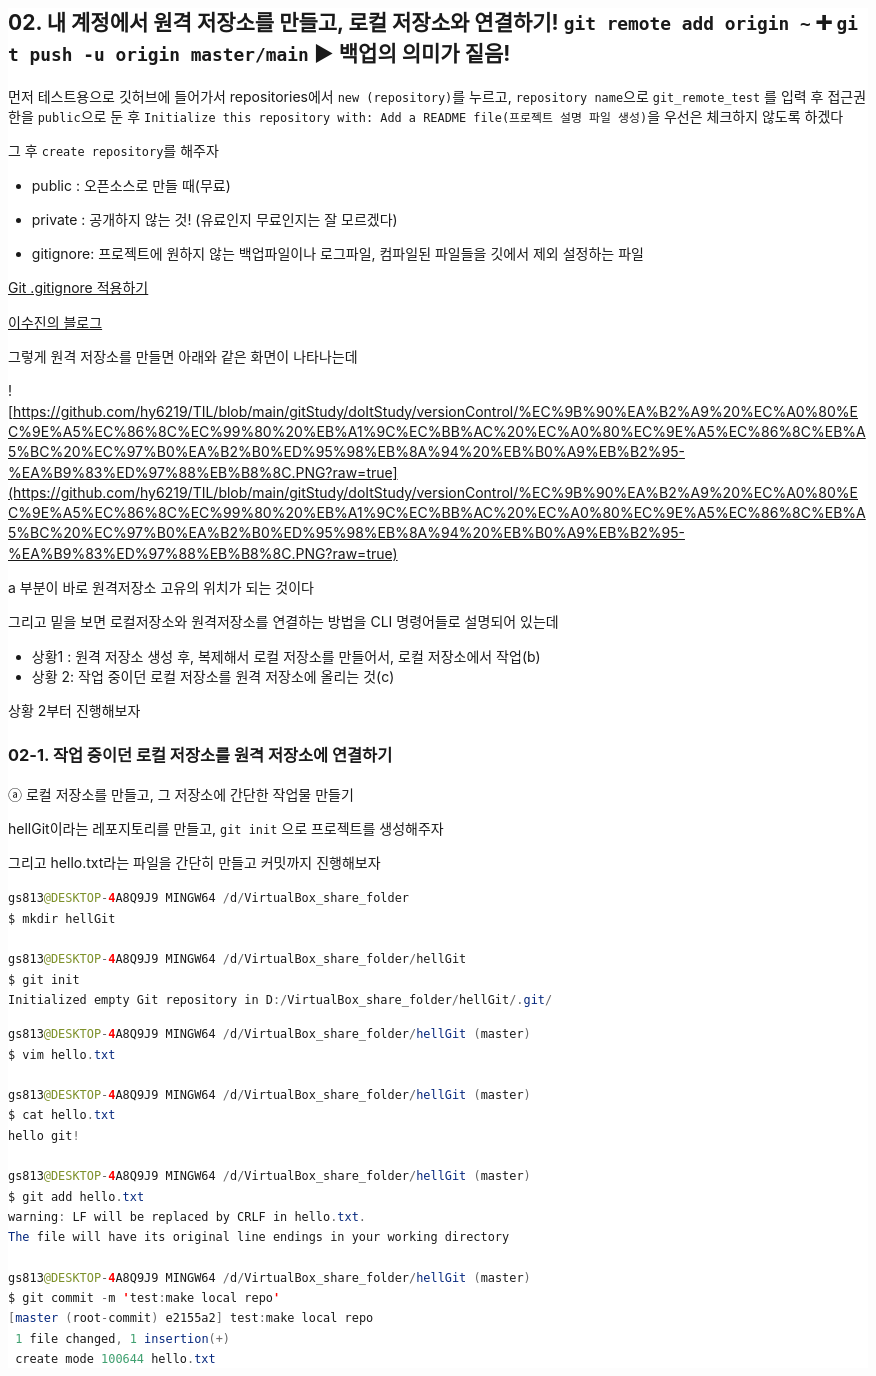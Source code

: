 ## 02. 내 계정에서 원격 저장소를 만들고, 로컬 저장소와 연결하기! `git remote add origin ~` ➕ `git push -u origin master/main` ▶️ 백업의 의미가 짙음!

먼저 테스트용으로 깃허브에 들어가서 repositories에서 `new (repository)`를 누르고, `repository name`으로 `git_remote_test` 를 입력 후 접근권한을  `public`으로 둔 후 `Initialize this repository with: Add a README file(프로젝트 설명 파일 생성)`을 우선은 체크하지 않도록 하겠다

그 후 `create repository`를 해주자

- public : 오픈소스로 만들 때(무료)
- private : 공개하지 않는 것! (유료인지 무료인지는 잘 모르겠다)

- gitignore: 프로젝트에 원하지 않는 백업파일이나 로그파일, 컴파일된 파일들을 깃에서 제외 설정하는 파일

[Git .gitignore 적용하기](https://nesoy.github.io/articles/2017-01/Git-Ignore)

[이수진의 블로그](https://lsjsj92.tistory.com/566)

그렇게 원격 저장소를 만들면 아래와 같은 화면이 나타나는데

![https://github.com/hy6219/TIL/blob/main/gitStudy/doItStudy/versionControl/%EC%9B%90%EA%B2%A9%20%EC%A0%80%EC%9E%A5%EC%86%8C%EC%99%80%20%EB%A1%9C%EC%BB%AC%20%EC%A0%80%EC%9E%A5%EC%86%8C%EB%A5%BC%20%EC%97%B0%EA%B2%B0%ED%95%98%EB%8A%94%20%EB%B0%A9%EB%B2%95-%EA%B9%83%ED%97%88%EB%B8%8C.PNG?raw=true](https://github.com/hy6219/TIL/blob/main/gitStudy/doItStudy/versionControl/%EC%9B%90%EA%B2%A9%20%EC%A0%80%EC%9E%A5%EC%86%8C%EC%99%80%20%EB%A1%9C%EC%BB%AC%20%EC%A0%80%EC%9E%A5%EC%86%8C%EB%A5%BC%20%EC%97%B0%EA%B2%B0%ED%95%98%EB%8A%94%20%EB%B0%A9%EB%B2%95-%EA%B9%83%ED%97%88%EB%B8%8C.PNG?raw=true)

a 부분이 바로 원격저장소 고유의 위치가 되는 것이다

그리고 밑을 보면 로컬저장소와 원격저장소를 연결하는 방법을 CLI 명령어들로 설명되어 있는데

- 상황1 : 원격 저장소 생성 후, 복제해서 로컬 저장소를 만들어서, 로컬 저장소에서 작업(b)
- 상황 2: 작업 중이던 로컬 저장소를 원격 저장소에 올리는 것(c)

상황 2부터 진행해보자

### 02-1. 작업 중이던 로컬 저장소를 원격 저장소에 연결하기

ⓐ 로컬 저장소를 만들고, 그 저장소에 간단한 작업물 만들기

hellGit이라는 레포지토리를 만들고, `git init` 으로 프로젝트를 생성해주자

그리고 hello.txt라는 파일을 간단히 만들고 커밋까지 진행해보자

```java
gs813@DESKTOP-4A8Q9J9 MINGW64 /d/VirtualBox_share_folder
$ mkdir hellGit

gs813@DESKTOP-4A8Q9J9 MINGW64 /d/VirtualBox_share_folder/hellGit
$ git init
Initialized empty Git repository in D:/VirtualBox_share_folder/hellGit/.git/
```

```java
gs813@DESKTOP-4A8Q9J9 MINGW64 /d/VirtualBox_share_folder/hellGit (master)
$ vim hello.txt

gs813@DESKTOP-4A8Q9J9 MINGW64 /d/VirtualBox_share_folder/hellGit (master)
$ cat hello.txt
hello git!

gs813@DESKTOP-4A8Q9J9 MINGW64 /d/VirtualBox_share_folder/hellGit (master)
$ git add hello.txt
warning: LF will be replaced by CRLF in hello.txt.
The file will have its original line endings in your working directory

gs813@DESKTOP-4A8Q9J9 MINGW64 /d/VirtualBox_share_folder/hellGit (master)
$ git commit -m 'test:make local repo'
[master (root-commit) e2155a2] test:make local repo
 1 file changed, 1 insertion(+)
 create mode 100644 hello.txt
```
